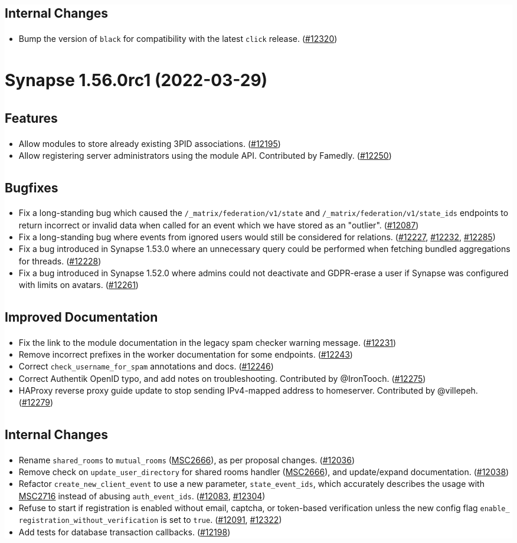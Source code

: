 Internal Changes
----------------

- Bump the version of `black` for compatibility with the latest `click` release. ([\#12320](https://github.com/matrix-org/synapse/issues/12320))


Synapse 1.56.0rc1 (2022-03-29)
==============================

Features
--------

- Allow modules to store already existing 3PID associations. ([\#12195](https://github.com/matrix-org/synapse/issues/12195))
- Allow registering server administrators using the module API. Contributed by Famedly. ([\#12250](https://github.com/matrix-org/synapse/issues/12250))


Bugfixes
--------

- Fix a long-standing bug which caused the `/_matrix/federation/v1/state` and `/_matrix/federation/v1/state_ids` endpoints to return incorrect or invalid data when called for an event which we have stored as an "outlier". ([\#12087](https://github.com/matrix-org/synapse/issues/12087))
- Fix a long-standing bug where events from ignored users would still be considered for relations. ([\#12227](https://github.com/matrix-org/synapse/issues/12227), [\#12232](https://github.com/matrix-org/synapse/issues/12232), [\#12285](https://github.com/matrix-org/synapse/issues/12285))
- Fix a bug introduced in Synapse 1.53.0 where an unnecessary query could be performed when fetching bundled aggregations for threads. ([\#12228](https://github.com/matrix-org/synapse/issues/12228))
- Fix a bug introduced in Synapse 1.52.0 where admins could not deactivate and GDPR-erase a user if Synapse was configured with limits on avatars. ([\#12261](https://github.com/matrix-org/synapse/issues/12261))


Improved Documentation
----------------------

- Fix the link to the module documentation in the legacy spam checker warning message. ([\#12231](https://github.com/matrix-org/synapse/issues/12231))
- Remove incorrect prefixes in the worker documentation for some endpoints. ([\#12243](https://github.com/matrix-org/synapse/issues/12243))
- Correct `check_username_for_spam` annotations and docs. ([\#12246](https://github.com/matrix-org/synapse/issues/12246))
- Correct Authentik OpenID typo, and add notes on troubleshooting. Contributed by @IronTooch. ([\#12275](https://github.com/matrix-org/synapse/issues/12275))
- HAProxy reverse proxy guide update to stop sending IPv4-mapped address to homeserver. Contributed by @villepeh. ([\#12279](https://github.com/matrix-org/synapse/issues/12279))


Internal Changes
----------------

- Rename `shared_rooms` to `mutual_rooms` ([MSC2666](https://github.com/matrix-org/matrix-doc/pull/2666)), as per proposal changes. ([\#12036](https://github.com/matrix-org/synapse/issues/12036))
- Remove check on `update_user_directory` for shared rooms handler ([MSC2666](https://github.com/matrix-org/matrix-doc/pull/2666)), and update/expand documentation. ([\#12038](https://github.com/matrix-org/synapse/issues/12038))
- Refactor `create_new_client_event` to use a new parameter, `state_event_ids`, which accurately describes the usage with [MSC2716](https://github.com/matrix-org/matrix-doc/pull/2716) instead of abusing `auth_event_ids`. ([\#12083](https://github.com/matrix-org/synapse/issues/12083), [\#12304](https://github.com/matrix-org/synapse/issues/12304))
- Refuse to start if registration is enabled without email, captcha, or token-based verification unless the new config flag `enable_registration_without_verification` is set to `true`. ([\#12091](https://github.com/matrix-org/synapse/issues/12091), [\#12322](https://github.com/matrix-org/synapse/issues/12322))
- Add tests for database transaction callbacks. ([\#12198](https://github.com/matrix-org/synapse/issues/12198))
